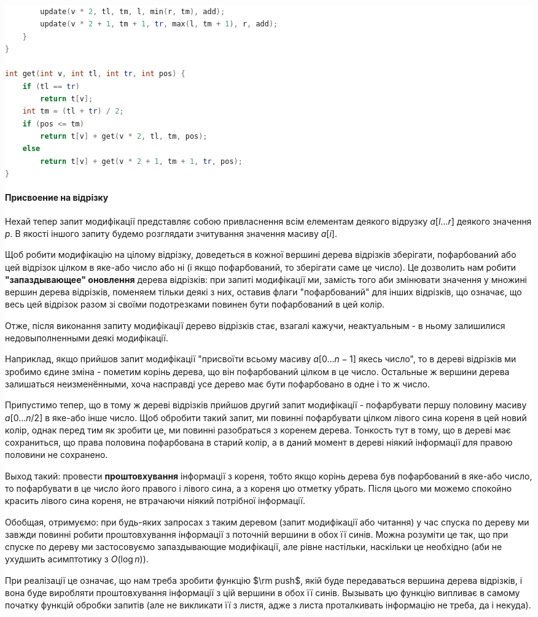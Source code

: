 ``` cpp
        update(v * 2, tl, tm, l, min(r, tm), add);
        update(v * 2 + 1, tm + 1, tr, max(l, tm + 1), r, add);
    }
}

int get(int v, int tl, int tr, int pos) {
    if (tl == tr)
        return t[v];
    int tm = (tl + tr) / 2;
    if (pos <= tm)
        return t[v] + get(v * 2, tl, tm, pos);
    else
        return t[v] + get(v * 2 + 1, tm + 1, tr, pos);
}
```

#### Присвоение на відрізку

Нехай тепер запит модифікації представляє собою привласнення всім елементам деякого відрузку $a[l \ldots r]$ деякого значення $p$. В якості іншого запиту будемо розглядати зчитування значення масиву $a[i]$.

Щоб робити модифікацію на цілому відрізку, доведеться в кожної вершині дерева відрізків зберігати, пофарбований або цей відрізок цілком в яке-або число або ні (і якщо пофарбований, то зберігати саме це число). Це дозволить нам робити **"запаздывающее" оновлення** дерева відрізків: при запиті модифікації ми, замість того аби змінювати значення у множині вершин дерева відрізків, поменяем тільки деякі з них, оставив флаги "пофарбований" для інших відрізків, що означає, що весь цей відрізок разом зі своїми подотрезками повинен бути пофарбований в цей колір.

Отже, після виконання запиту модифікації дерево відрізків стає, взагалі кажучи, неактуальным - в ньому залишилися недовыполненными деякі модифікації.

Наприклад, якщо прийшов запит модифікації "присвоїти всьому масиву $a[0 \ldots n-1]$ якесь число", то в дереві відрізків ми зробимо єдине зміна - пометим корінь дерева, що він пофарбований цілком в це число. Остальные ж вершини дерева залишаться неизменёнными, хоча насправді усе дерево має бути пофарбовано в одне і то ж число.

Припустимо тепер, що в тому ж дереві відрізків прийшов другий запит модифікації - пофарбувати першу половину масиву $a[0 \ldots n/2]$ в яке-або інше число. Щоб обробити такий запит, ми повинні пофарбувати цілком лівого сина кореня в цей новий колір, однак перед тим як зробити це, ми повинні разобраться з коренем дерева. Тонкость тут в тому, що в дереві має сохраниться, що права половина пофарбована в старий колір, а в даний момент в дереві ніякий інформації для правою половини не сохранено.

Выход такий: провести **проштовхування** інформації з кореня, тобто якщо корінь дерева був пофарбований в яке-або число, то пофарбувати в це число його правого і лівого сина, а з кореня цю отметку убрать. Після цього ми можемо спокойно красить лівого сина кореня, не втрачаючи ніякий потрібної інформації.

Обобщая, отримуємо: при будь-яких запросах з таким деревом (запит модифікації або читання) у час спуска по дереву ми завжди повинні робити проштовхування інформації з поточній вершини в обох її синів. Можна розуміти це так, що при спуске по дереву ми застосовуємо запаздывающие модифікації, але рівне настільки, наскільки це необхідно (аби не ухудшить асимптотику з $O(\log n)$).

При реалізації це означає, що нам треба зробити функцію $\rm push$, якій буде передаваться вершина дерева відрізків, і вона буде виробляти проштовхування інформації з цій вершини в обох її синів. Вызывать цю функцію випливає в самому початку функцій обробки запитів (але не викликати її з листя, адже з листа проталкивать інформацію не треба, да і некуда).

